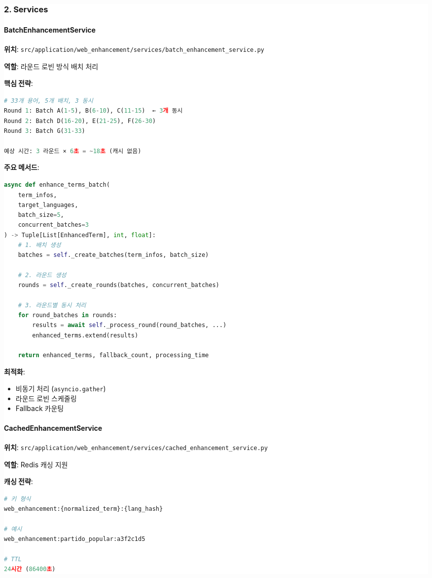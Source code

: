 ### 2. Services

#### BatchEnhancementService
**위치**: `src/application/web_enhancement/services/batch_enhancement_service.py`

**역할**: 라운드 로빈 방식 배치 처리

**핵심 전략**:
```python
# 33개 용어, 5개 배치, 3 동시
Round 1: Batch A(1-5), B(6-10), C(11-15)  ← 3개 동시
Round 2: Batch D(16-20), E(21-25), F(26-30)
Round 3: Batch G(31-33)

예상 시간: 3 라운드 × 6초 = ~18초 (캐시 없음)
```

**주요 메서드**:
```python
async def enhance_terms_batch(
    term_infos,
    target_languages,
    batch_size=5,
    concurrent_batches=3
) -> Tuple[List[EnhancedTerm], int, float]:
    # 1. 배치 생성
    batches = self._create_batches(term_infos, batch_size)
    
    # 2. 라운드 생성
    rounds = self._create_rounds(batches, concurrent_batches)
    
    # 3. 라운드별 동시 처리
    for round_batches in rounds:
        results = await self._process_round(round_batches, ...)
        enhanced_terms.extend(results)
    
    return enhanced_terms, fallback_count, processing_time
```

**최적화**:
- 비동기 처리 (`asyncio.gather`)
- 라운드 로빈 스케줄링
- Fallback 카운팅

#### CachedEnhancementService
**위치**: `src/application/web_enhancement/services/cached_enhancement_service.py`

**역할**: Redis 캐싱 지원

**캐싱 전략**:
```python
# 키 형식
web_enhancement:{normalized_term}:{lang_hash}

# 예시
web_enhancement:partido_popular:a3f2c1d5

# TTL
24시간 (86400초)
```
